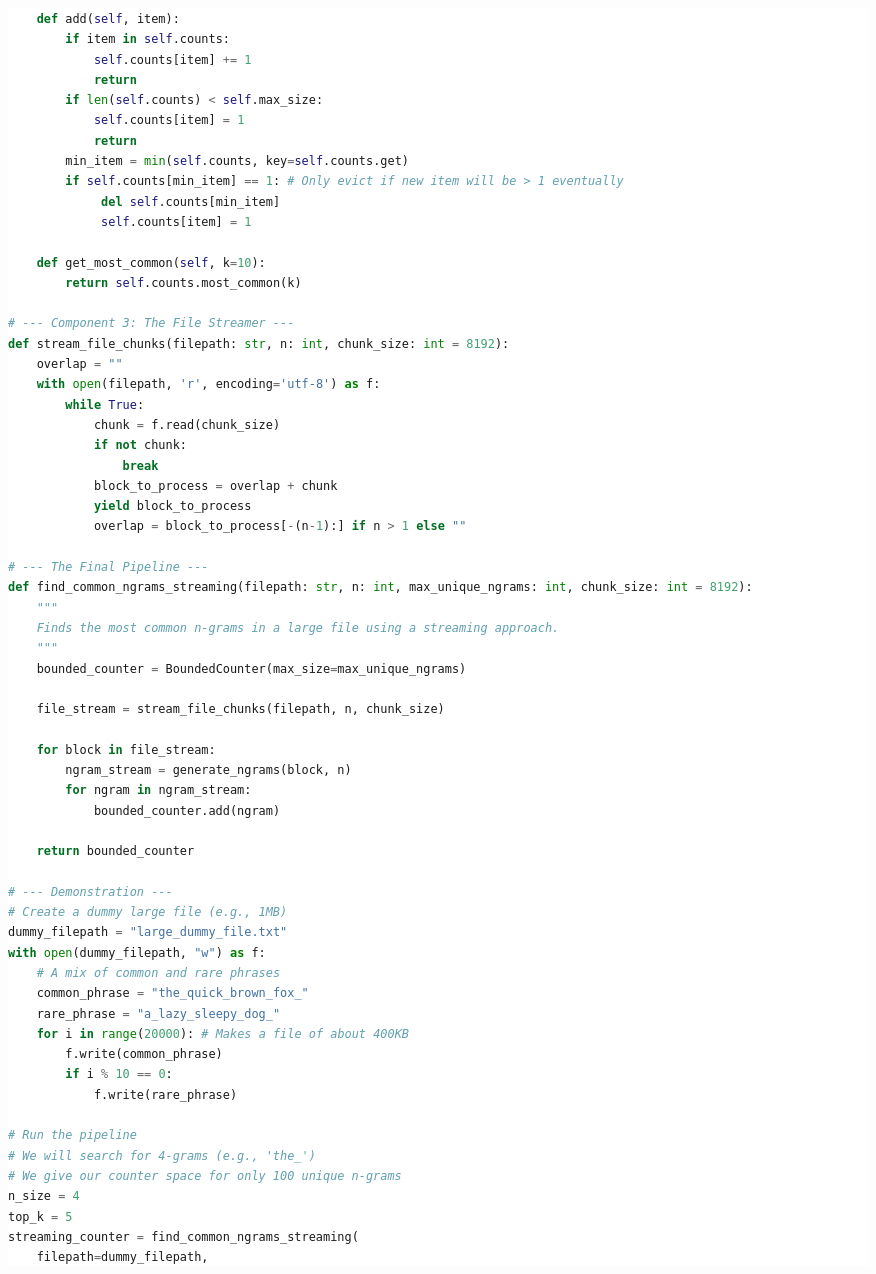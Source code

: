 ```python
    def add(self, item):
        if item in self.counts:
            self.counts[item] += 1
            return
        if len(self.counts) < self.max_size:
            self.counts[item] = 1
            return
        min_item = min(self.counts, key=self.counts.get)
        if self.counts[min_item] == 1: # Only evict if new item will be > 1 eventually
             del self.counts[min_item]
             self.counts[item] = 1

    def get_most_common(self, k=10):
        return self.counts.most_common(k)

# --- Component 3: The File Streamer ---
def stream_file_chunks(filepath: str, n: int, chunk_size: int = 8192):
    overlap = ""
    with open(filepath, 'r', encoding='utf-8') as f:
        while True:
            chunk = f.read(chunk_size)
            if not chunk:
                break
            block_to_process = overlap + chunk
            yield block_to_process
            overlap = block_to_process[-(n-1):] if n > 1 else ""

# --- The Final Pipeline ---
def find_common_ngrams_streaming(filepath: str, n: int, max_unique_ngrams: int, chunk_size: int = 8192):
    """
    Finds the most common n-grams in a large file using a streaming approach.
    """
    bounded_counter = BoundedCounter(max_size=max_unique_ngrams)

    file_stream = stream_file_chunks(filepath, n, chunk_size)

    for block in file_stream:
        ngram_stream = generate_ngrams(block, n)
        for ngram in ngram_stream:
            bounded_counter.add(ngram)

    return bounded_counter

# --- Demonstration ---
# Create a dummy large file (e.g., 1MB)
dummy_filepath = "large_dummy_file.txt"
with open(dummy_filepath, "w") as f:
    # A mix of common and rare phrases
    common_phrase = "the_quick_brown_fox_"
    rare_phrase = "a_lazy_sleepy_dog_"
    for i in range(20000): # Makes a file of about 400KB
        f.write(common_phrase)
        if i % 10 == 0:
            f.write(rare_phrase)

# Run the pipeline
# We will search for 4-grams (e.g., 'the_')
# We give our counter space for only 100 unique n-grams
n_size = 4
top_k = 5
streaming_counter = find_common_ngrams_streaming(
    filepath=dummy_filepath,
```